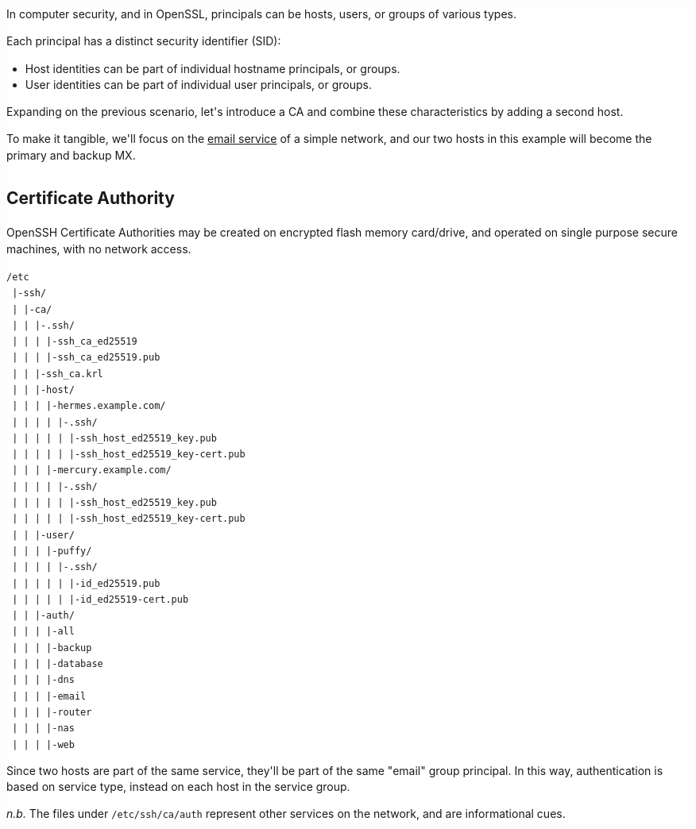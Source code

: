 In computer security, and in OpenSSL, principals can be hosts, users, or groups of various types.

Each principal has a distinct security identifier (SID):
- Host identities can be part of individual hostname principals, or groups.
- User identities can be part of individual user principals, or groups.

Expanding on the previous scenario, let's introduce a CA and combine these characteristics by adding a second host.

To make it tangible, we'll focus on the [email service](https://github.com/vedetta-com/caesonia) of a simple network, and our two hosts in this example will become the primary and backup MX.

## Certificate Authority

OpenSSH Certificate Authorities may be created on encrypted flash memory card/drive, and operated on single purpose secure machines, with no network access.

```console
/etc
 |-ssh/
 | |-ca/
 | | |-.ssh/
 | | | |-ssh_ca_ed25519
 | | | |-ssh_ca_ed25519.pub
 | | |-ssh_ca.krl
 | | |-host/
 | | | |-hermes.example.com/
 | | | | |-.ssh/
 | | | | | |-ssh_host_ed25519_key.pub
 | | | | | |-ssh_host_ed25519_key-cert.pub
 | | | |-mercury.example.com/
 | | | | |-.ssh/
 | | | | | |-ssh_host_ed25519_key.pub
 | | | | | |-ssh_host_ed25519_key-cert.pub
 | | |-user/
 | | | |-puffy/
 | | | | |-.ssh/
 | | | | | |-id_ed25519.pub
 | | | | | |-id_ed25519-cert.pub
 | | |-auth/
 | | | |-all
 | | | |-backup
 | | | |-database
 | | | |-dns
 | | | |-email
 | | | |-router
 | | | |-nas
 | | | |-web
```

Since two hosts are part of the same service, they'll be part of the same "email" group principal. In this way, authentication is based on service type, instead on each host in the service group.

*n.b.* The files under `/etc/ssh/ca/auth` represent other services on the network, and are informational cues.
